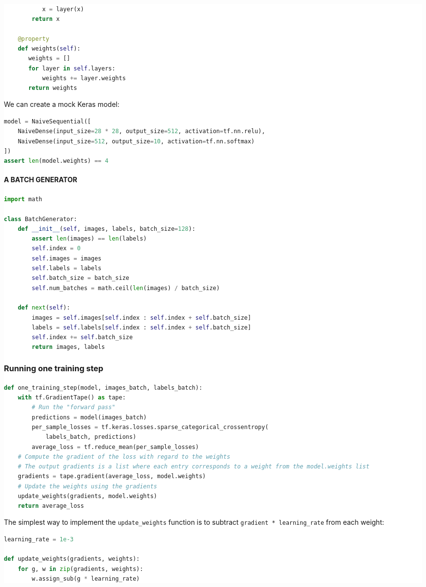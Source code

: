 ```python
           x = layer(x)
        return x

    @property
    def weights(self):
       weights = []
       for layer in self.layers:
           weights += layer.weights
       return weights
```
We can create a mock Keras model:
```python
model = NaiveSequential([
    NaiveDense(input_size=28 * 28, output_size=512, activation=tf.nn.relu),
    NaiveDense(input_size=512, output_size=10, activation=tf.nn.softmax)
])
assert len(model.weights) == 4
```
#### A BATCH GENERATOR
```python
import math

class BatchGenerator:
    def __init__(self, images, labels, batch_size=128):
        assert len(images) == len(labels)
        self.index = 0
        self.images = images
        self.labels = labels
        self.batch_size = batch_size
        self.num_batches = math.ceil(len(images) / batch_size)

    def next(self):
        images = self.images[self.index : self.index + self.batch_size]
        labels = self.labels[self.index : self.index + self.batch_size]
        self.index += self.batch_size
        return images, labels
```
### Running one training step
```python
def one_training_step(model, images_batch, labels_batch):
    with tf.GradientTape() as tape:
        # Run the "forward pass"
        predictions = model(images_batch)
        per_sample_losses = tf.keras.losses.sparse_categorical_crossentropy(
            labels_batch, predictions)
        average_loss = tf.reduce_mean(per_sample_losses)
    # Compute the gradient of the loss with regard to the weights
    # The output gradients is a list where each entry corresponds to a weight from the model.weights list
    gradients = tape.gradient(average_loss, model.weights)
    # Update the weights using the gradients
    update_weights(gradients, model.weights)
    return average_loss
```
The simplest way to implement the `update_weights` function is to subtract `gradient * learning_rate` from each weight:
```python
learning_rate = 1e-3

def update_weights(gradients, weights):
    for g, w in zip(gradients, weights):
        w.assign_sub(g * learning_rate)
```